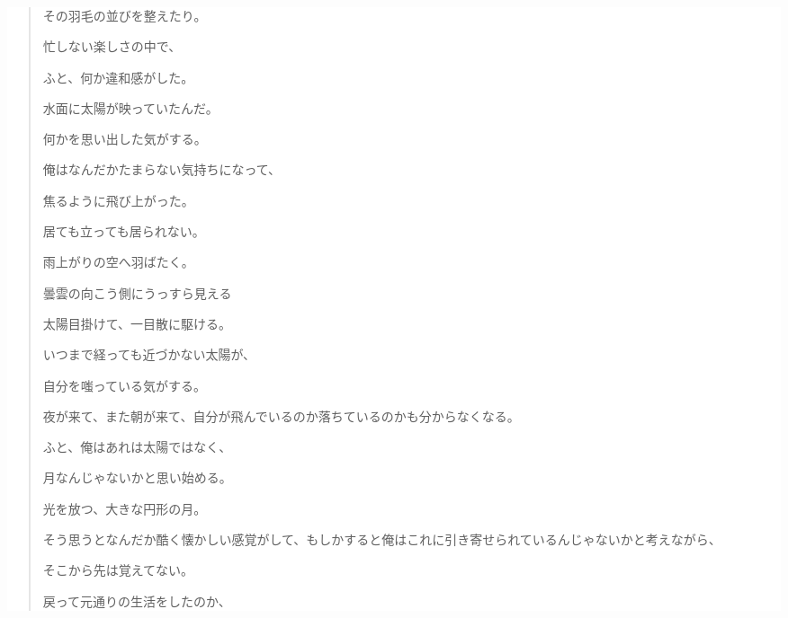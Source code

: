 > その羽毛の並びを整えたり。
> 
>   
> 
> 忙しない楽しさの中で、
> 
> ふと、何か違和感がした。
> 
>   
> 
> 水面に太陽が映っていたんだ。
> 
> 何かを思い出した気がする。
> 
>   
> 
> 俺はなんだかたまらない気持ちになって、
> 
> 焦るように飛び上がった。
> 
>   
> 
> 居ても立っても居られない。
> 
> 雨上がりの空へ羽ばたく。
> 
>   
> 
> 曇雲の向こう側にうっすら見える
> 
> 太陽目掛けて、一目散に駆ける。
> 
>   
> 
> いつまで経っても近づかない太陽が、
> 
> 自分を嗤っている気がする。
> 
>   
> 
> 夜が来て、また朝が来て、自分が飛んでいるのか落ちているのかも分からなくなる。
> 
>   
> 
> ふと、俺はあれは太陽ではなく、
> 
> 月なんじゃないかと思い始める。
> 
>   
> 
> 光を放つ、大きな円形の月。
> 
>   
> 
> そう思うとなんだか酷く懐かしい感覚がして、もしかすると俺はこれに引き寄せられているんじゃないかと考えながら、
> 
>   
> 
> そこから先は覚えてない。
> 
>   
> 
> 戻って元通りの生活をしたのか、
> 